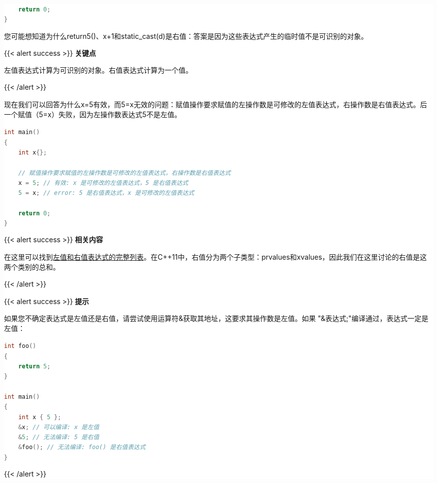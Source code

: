 ```C++
    return 0;
}
```

您可能想知道为什么return5()、x+1和static_cast<int>(d)是右值：答案是因为这些表达式产生的临时值不是可识别的对象。

{{< alert success >}}
**关键点**

左值表达式计算为可识别的对象。右值表达式计算为一个值。

{{< /alert >}}

现在我们可以回答为什么x=5有效，而5=x无效的问题：赋值操作要求赋值的左操作数是可修改的左值表达式，右操作数是右值表达式。后一个赋值（5=x）失败，因为左操作数表达式5不是左值。

```C++
int main()
{
    int x{};

    // 赋值操作要求赋值的左操作数是可修改的左值表达式，右操作数是右值表达式
    x = 5; // 有效: x 是可修改的左值表达式，5 是右值表达式
    5 = x; // error: 5 是右值表达式，x 是可修改的左值表达式

    return 0;
}
```

{{< alert success >}}
**相关内容**

在这里可以找到[左值和右值表达式的完整列表](https://en.cppreference.com/w/cpp/language/value_category)。在C++11中，右值分为两个子类型：prvalues和xvalues，因此我们在这里讨论的右值是这两个类别的总和。

{{< /alert >}}

{{< alert success >}}
**提示**

如果您不确定表达式是左值还是右值，请尝试使用运算符&获取其地址，这要求其操作数是左值。如果  "&表达式;"编译通过，表达式一定是左值：

```C++
int foo()
{
    return 5;
}

int main()
{
    int x { 5 };
    &x; // 可以编译: x 是左值
    &5; // 无法编译: 5 是右值
    &foo(); // 无法编译: foo() 是右值表达式
}
```

{{< /alert >}}
